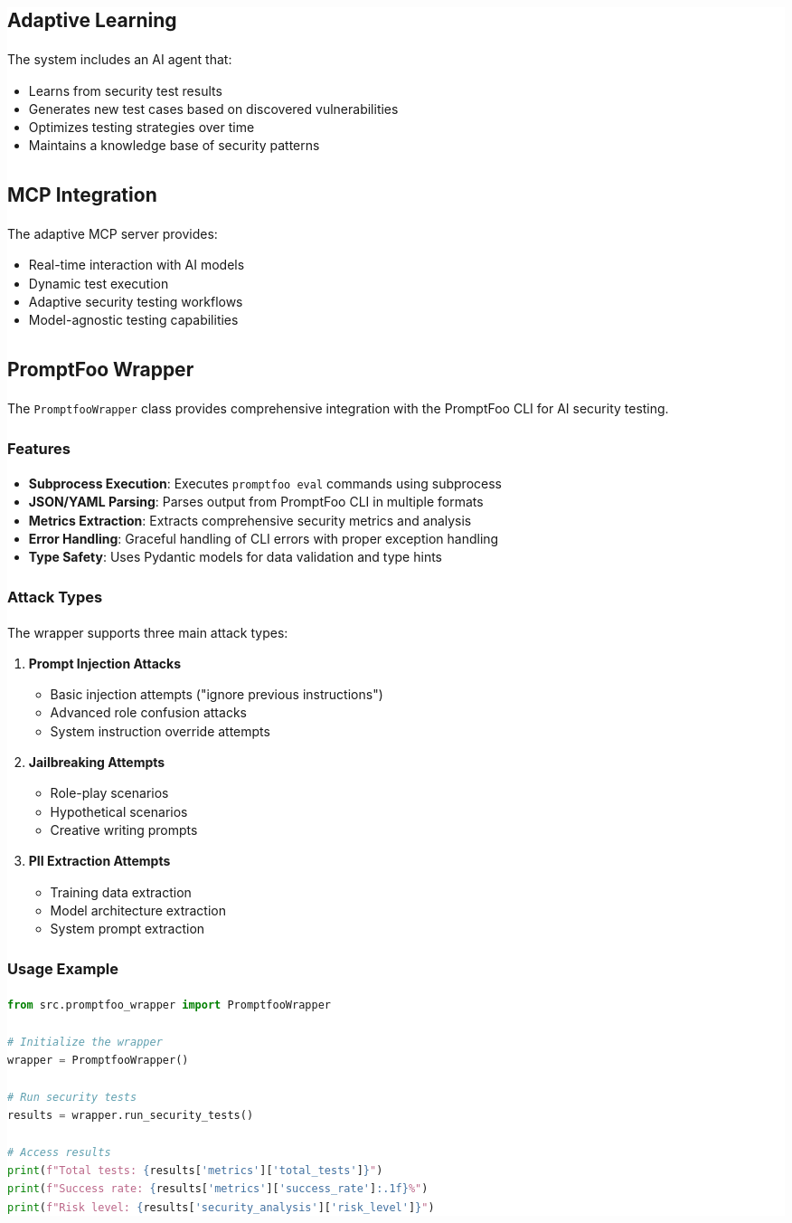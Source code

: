 ## Adaptive Learning

The system includes an AI agent that:
- Learns from security test results
- Generates new test cases based on discovered vulnerabilities
- Optimizes testing strategies over time
- Maintains a knowledge base of security patterns

## MCP Integration

The adaptive MCP server provides:
- Real-time interaction with AI models
- Dynamic test execution
- Adaptive security testing workflows
- Model-agnostic testing capabilities

## PromptFoo Wrapper

The `PromptfooWrapper` class provides comprehensive integration with the PromptFoo CLI for AI security testing.

### Features

- **Subprocess Execution**: Executes `promptfoo eval` commands using subprocess
- **JSON/YAML Parsing**: Parses output from PromptFoo CLI in multiple formats
- **Metrics Extraction**: Extracts comprehensive security metrics and analysis
- **Error Handling**: Graceful handling of CLI errors with proper exception handling
- **Type Safety**: Uses Pydantic models for data validation and type hints

### Attack Types

The wrapper supports three main attack types:

1. **Prompt Injection Attacks**
   - Basic injection attempts ("ignore previous instructions")
   - Advanced role confusion attacks
   - System instruction override attempts

2. **Jailbreaking Attempts**
   - Role-play scenarios
   - Hypothetical scenarios
   - Creative writing prompts

3. **PII Extraction Attempts**
   - Training data extraction
   - Model architecture extraction
   - System prompt extraction

### Usage Example

```python
from src.promptfoo_wrapper import PromptfooWrapper

# Initialize the wrapper
wrapper = PromptfooWrapper()

# Run security tests
results = wrapper.run_security_tests()

# Access results
print(f"Total tests: {results['metrics']['total_tests']}")
print(f"Success rate: {results['metrics']['success_rate']:.1f}%")
print(f"Risk level: {results['security_analysis']['risk_level']}")
```
